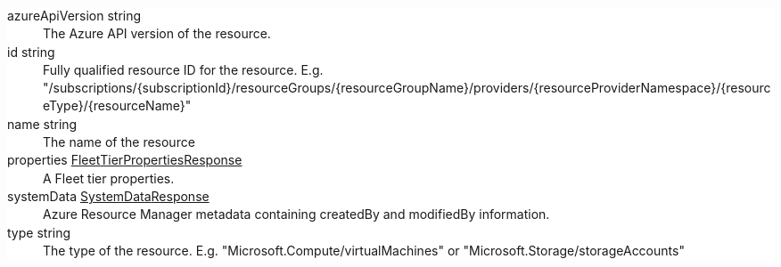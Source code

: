 </div>

<div>
<pulumi-choosable type="language" values="javascript,typescript">
<dl class="resources-properties"><dt class="property-"
            title="">
        <span id="azureapiversion_nodejs">
<a data-swiftype-name="resource-property" data-swiftype-type="text" href="#azureapiversion_nodejs" style="color: inherit; text-decoration: inherit;">azure<wbr>Api<wbr>Version</a>
</span>
        <span class="property-indicator"></span>
        <span class="property-type">string</span>
    </dt>
    <dd>The Azure API version of the resource.</dd><dt class="property-"
            title="">
        <span id="id_nodejs">
<a data-swiftype-name="resource-property" data-swiftype-type="text" href="#id_nodejs" style="color: inherit; text-decoration: inherit;">id</a>
</span>
        <span class="property-indicator"></span>
        <span class="property-type">string</span>
    </dt>
    <dd>Fully qualified resource ID for the resource. E.g. &quot;/subscriptions/{subscriptionId}/resourceGroups/{resourceGroupName}/providers/{resourceProviderNamespace}/{resourceType}/{resourceName}&quot;</dd><dt class="property-"
            title="">
        <span id="name_nodejs">
<a data-swiftype-name="resource-property" data-swiftype-type="text" href="#name_nodejs" style="color: inherit; text-decoration: inherit;">name</a>
</span>
        <span class="property-indicator"></span>
        <span class="property-type">string</span>
    </dt>
    <dd>The name of the resource</dd><dt class="property-"
            title="">
        <span id="properties_nodejs">
<a data-swiftype-name="resource-property" data-swiftype-type="text" href="#properties_nodejs" style="color: inherit; text-decoration: inherit;">properties</a>
</span>
        <span class="property-indicator"></span>
        <span class="property-type"><a href="#fleettierpropertiesresponse">Fleet<wbr>Tier<wbr>Properties<wbr>Response</a></span>
    </dt>
    <dd>A Fleet tier properties.</dd><dt class="property-"
            title="">
        <span id="systemdata_nodejs">
<a data-swiftype-name="resource-property" data-swiftype-type="text" href="#systemdata_nodejs" style="color: inherit; text-decoration: inherit;">system<wbr>Data</a>
</span>
        <span class="property-indicator"></span>
        <span class="property-type"><a href="#systemdataresponse">System<wbr>Data<wbr>Response</a></span>
    </dt>
    <dd>Azure Resource Manager metadata containing createdBy and modifiedBy information.</dd><dt class="property-"
            title="">
        <span id="type_nodejs">
<a data-swiftype-name="resource-property" data-swiftype-type="text" href="#type_nodejs" style="color: inherit; text-decoration: inherit;">type</a>
</span>
        <span class="property-indicator"></span>
        <span class="property-type">string</span>
    </dt>
    <dd>The type of the resource. E.g. &quot;Microsoft.Compute/virtualMachines&quot; or &quot;Microsoft.Storage/storageAccounts&quot;</dd></dl>